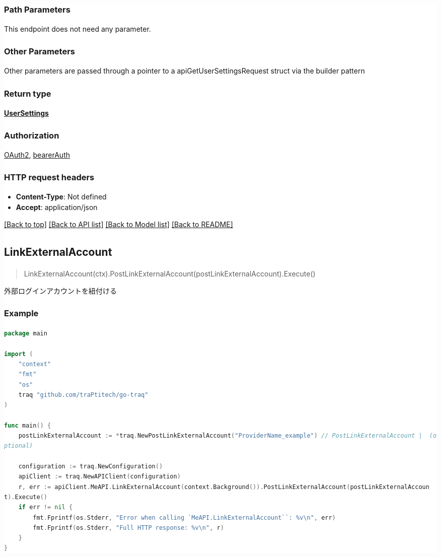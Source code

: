### Path Parameters

This endpoint does not need any parameter.

### Other Parameters

Other parameters are passed through a pointer to a apiGetUserSettingsRequest struct via the builder pattern


### Return type

[**UserSettings**](UserSettings.md)

### Authorization

[OAuth2](../README.md#OAuth2), [bearerAuth](../README.md#bearerAuth)

### HTTP request headers

- **Content-Type**: Not defined
- **Accept**: application/json

[[Back to top]](#) [[Back to API list]](../README.md#documentation-for-api-endpoints)
[[Back to Model list]](../README.md#documentation-for-models)
[[Back to README]](../README.md)


## LinkExternalAccount

> LinkExternalAccount(ctx).PostLinkExternalAccount(postLinkExternalAccount).Execute()

外部ログインアカウントを紐付ける



### Example

```go
package main

import (
	"context"
	"fmt"
	"os"
	traq "github.com/traPtitech/go-traq"
)

func main() {
	postLinkExternalAccount := *traq.NewPostLinkExternalAccount("ProviderName_example") // PostLinkExternalAccount |  (optional)

	configuration := traq.NewConfiguration()
	apiClient := traq.NewAPIClient(configuration)
	r, err := apiClient.MeAPI.LinkExternalAccount(context.Background()).PostLinkExternalAccount(postLinkExternalAccount).Execute()
	if err != nil {
		fmt.Fprintf(os.Stderr, "Error when calling `MeAPI.LinkExternalAccount``: %v\n", err)
		fmt.Fprintf(os.Stderr, "Full HTTP response: %v\n", r)
	}
}
```
